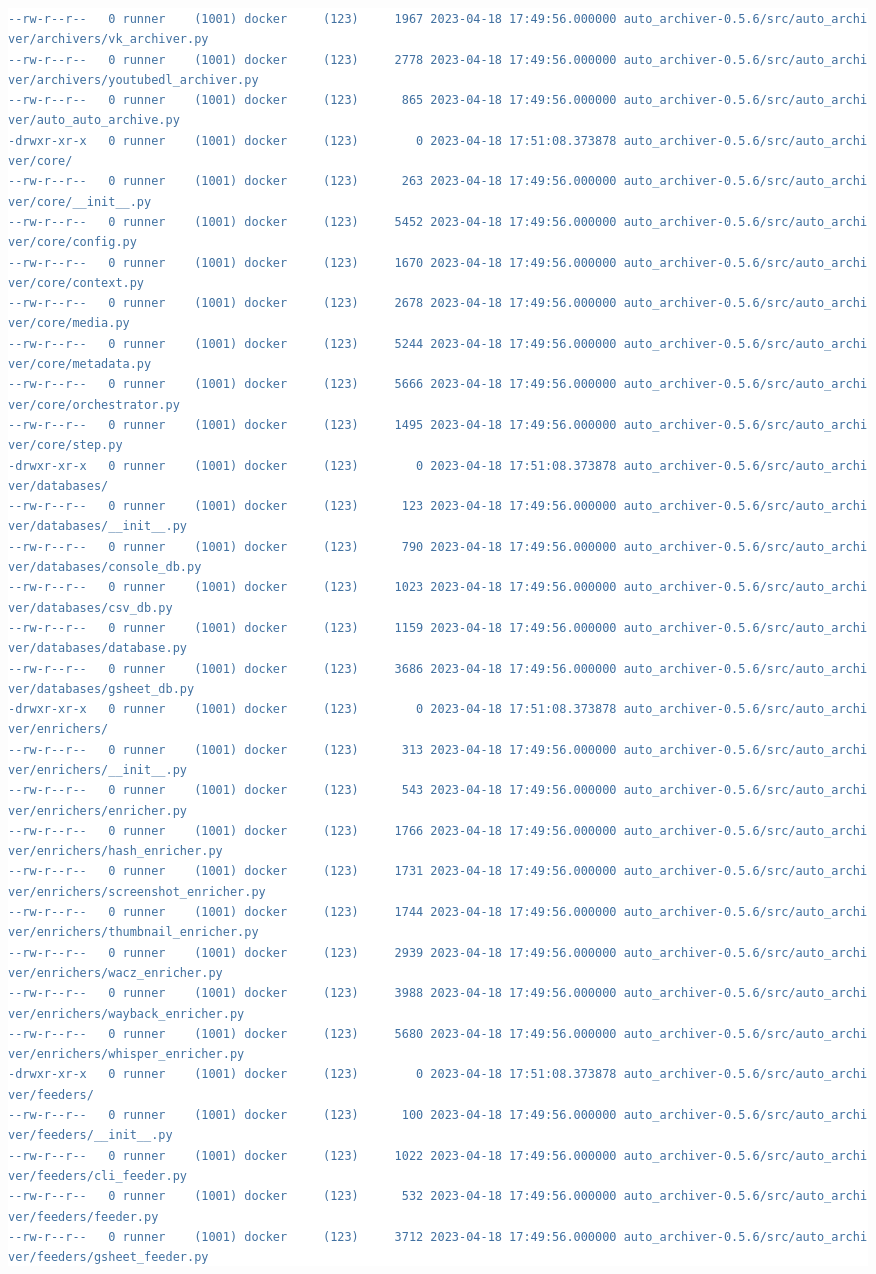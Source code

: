 ```diff
--rw-r--r--   0 runner    (1001) docker     (123)     1967 2023-04-18 17:49:56.000000 auto_archiver-0.5.6/src/auto_archiver/archivers/vk_archiver.py
--rw-r--r--   0 runner    (1001) docker     (123)     2778 2023-04-18 17:49:56.000000 auto_archiver-0.5.6/src/auto_archiver/archivers/youtubedl_archiver.py
--rw-r--r--   0 runner    (1001) docker     (123)      865 2023-04-18 17:49:56.000000 auto_archiver-0.5.6/src/auto_archiver/auto_auto_archive.py
-drwxr-xr-x   0 runner    (1001) docker     (123)        0 2023-04-18 17:51:08.373878 auto_archiver-0.5.6/src/auto_archiver/core/
--rw-r--r--   0 runner    (1001) docker     (123)      263 2023-04-18 17:49:56.000000 auto_archiver-0.5.6/src/auto_archiver/core/__init__.py
--rw-r--r--   0 runner    (1001) docker     (123)     5452 2023-04-18 17:49:56.000000 auto_archiver-0.5.6/src/auto_archiver/core/config.py
--rw-r--r--   0 runner    (1001) docker     (123)     1670 2023-04-18 17:49:56.000000 auto_archiver-0.5.6/src/auto_archiver/core/context.py
--rw-r--r--   0 runner    (1001) docker     (123)     2678 2023-04-18 17:49:56.000000 auto_archiver-0.5.6/src/auto_archiver/core/media.py
--rw-r--r--   0 runner    (1001) docker     (123)     5244 2023-04-18 17:49:56.000000 auto_archiver-0.5.6/src/auto_archiver/core/metadata.py
--rw-r--r--   0 runner    (1001) docker     (123)     5666 2023-04-18 17:49:56.000000 auto_archiver-0.5.6/src/auto_archiver/core/orchestrator.py
--rw-r--r--   0 runner    (1001) docker     (123)     1495 2023-04-18 17:49:56.000000 auto_archiver-0.5.6/src/auto_archiver/core/step.py
-drwxr-xr-x   0 runner    (1001) docker     (123)        0 2023-04-18 17:51:08.373878 auto_archiver-0.5.6/src/auto_archiver/databases/
--rw-r--r--   0 runner    (1001) docker     (123)      123 2023-04-18 17:49:56.000000 auto_archiver-0.5.6/src/auto_archiver/databases/__init__.py
--rw-r--r--   0 runner    (1001) docker     (123)      790 2023-04-18 17:49:56.000000 auto_archiver-0.5.6/src/auto_archiver/databases/console_db.py
--rw-r--r--   0 runner    (1001) docker     (123)     1023 2023-04-18 17:49:56.000000 auto_archiver-0.5.6/src/auto_archiver/databases/csv_db.py
--rw-r--r--   0 runner    (1001) docker     (123)     1159 2023-04-18 17:49:56.000000 auto_archiver-0.5.6/src/auto_archiver/databases/database.py
--rw-r--r--   0 runner    (1001) docker     (123)     3686 2023-04-18 17:49:56.000000 auto_archiver-0.5.6/src/auto_archiver/databases/gsheet_db.py
-drwxr-xr-x   0 runner    (1001) docker     (123)        0 2023-04-18 17:51:08.373878 auto_archiver-0.5.6/src/auto_archiver/enrichers/
--rw-r--r--   0 runner    (1001) docker     (123)      313 2023-04-18 17:49:56.000000 auto_archiver-0.5.6/src/auto_archiver/enrichers/__init__.py
--rw-r--r--   0 runner    (1001) docker     (123)      543 2023-04-18 17:49:56.000000 auto_archiver-0.5.6/src/auto_archiver/enrichers/enricher.py
--rw-r--r--   0 runner    (1001) docker     (123)     1766 2023-04-18 17:49:56.000000 auto_archiver-0.5.6/src/auto_archiver/enrichers/hash_enricher.py
--rw-r--r--   0 runner    (1001) docker     (123)     1731 2023-04-18 17:49:56.000000 auto_archiver-0.5.6/src/auto_archiver/enrichers/screenshot_enricher.py
--rw-r--r--   0 runner    (1001) docker     (123)     1744 2023-04-18 17:49:56.000000 auto_archiver-0.5.6/src/auto_archiver/enrichers/thumbnail_enricher.py
--rw-r--r--   0 runner    (1001) docker     (123)     2939 2023-04-18 17:49:56.000000 auto_archiver-0.5.6/src/auto_archiver/enrichers/wacz_enricher.py
--rw-r--r--   0 runner    (1001) docker     (123)     3988 2023-04-18 17:49:56.000000 auto_archiver-0.5.6/src/auto_archiver/enrichers/wayback_enricher.py
--rw-r--r--   0 runner    (1001) docker     (123)     5680 2023-04-18 17:49:56.000000 auto_archiver-0.5.6/src/auto_archiver/enrichers/whisper_enricher.py
-drwxr-xr-x   0 runner    (1001) docker     (123)        0 2023-04-18 17:51:08.373878 auto_archiver-0.5.6/src/auto_archiver/feeders/
--rw-r--r--   0 runner    (1001) docker     (123)      100 2023-04-18 17:49:56.000000 auto_archiver-0.5.6/src/auto_archiver/feeders/__init__.py
--rw-r--r--   0 runner    (1001) docker     (123)     1022 2023-04-18 17:49:56.000000 auto_archiver-0.5.6/src/auto_archiver/feeders/cli_feeder.py
--rw-r--r--   0 runner    (1001) docker     (123)      532 2023-04-18 17:49:56.000000 auto_archiver-0.5.6/src/auto_archiver/feeders/feeder.py
--rw-r--r--   0 runner    (1001) docker     (123)     3712 2023-04-18 17:49:56.000000 auto_archiver-0.5.6/src/auto_archiver/feeders/gsheet_feeder.py
```